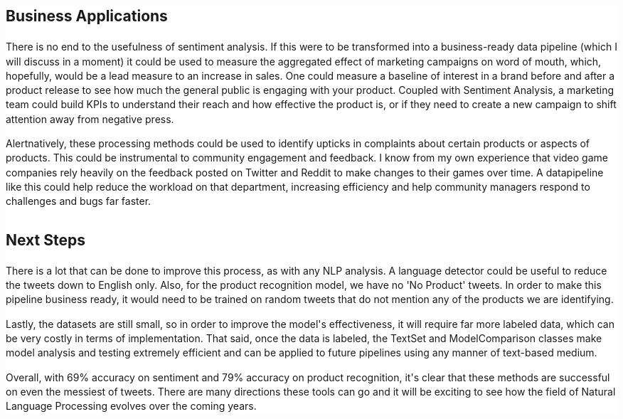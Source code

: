 ## Business Applications
There is no end to the usefulness of sentiment analysis. If this were to be transformed into a business-ready data pipeline (which I will discuss in a moment) it could be used to measure the aggregated effect of marketing campaigns on word of mouth, which, hopefully, would be a lead measure to an increase in sales. One could measure a baseline of interest in a brand before and after a product release to see how much the general public is engaging with your product. Coupled with Sentiment Analysis, a marketing team could build KPIs to understand their reach and how effective the product is, or if they need to create a new campaign to shift attention away from negative press. 

Alertnatively, these processing methods could be used to identify upticks in complaints about certain products or aspects of products. This could be instrumental to community engagement and feedback. I know from my own experience that video game companies rely heavily on the feedback posted on Twitter and Reddit to make changes to their games over time. A datapipeline like this could help reduce the workload on that department, increasing efficiency and help community managers respond to challenges and bugs far faster.

## Next Steps
There is a lot that can be done to improve this process, as with any NLP analysis. A language detector could be useful to reduce the tweets down to English only. Also, for the product recognition model, we have no 'No Product' tweets. In order to make this pipeline business ready, it would need to be trained on random tweets that do not mention any of the products we are identifying. 

Lastly, the datasets are still small, so in order to improve the model's effectiveness, it will require far more labeled data, which can be very costly in terms of implementation. That said, once the data is labeled, the TextSet and ModelComparison classes make model analysis and testing extremely efficient and can be applied to future pipelines using any manner of text-based medium.

Overall, with 69% accuracy on sentiment and 79% accuracy on product recognition, it's clear that these methods are successful on even the messiest of tweets. There are many directions these tools can go and it will be exciting to see how the field of Natural Language Processing evolves over the coming years.